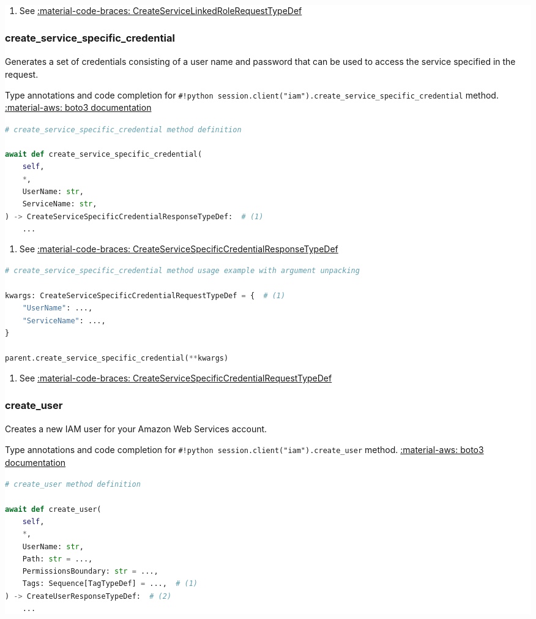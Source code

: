 1. See [:material-code-braces: CreateServiceLinkedRoleRequestTypeDef](./type_defs.md#createservicelinkedrolerequesttypedef)

### create\_service\_specific\_credential

Generates a set of credentials consisting of a user name and password that can
be used to access the service specified in the request.

Type annotations and code completion for `#!python session.client("iam").create_service_specific_credential` method.
[:material-aws: boto3 documentation](https://boto3.amazonaws.com/v1/documentation/api/latest/reference/services/iam.html#IAM.Client)

```python
# create_service_specific_credential method definition

await def create_service_specific_credential(
    self,
    *,
    UserName: str,
    ServiceName: str,
) -> CreateServiceSpecificCredentialResponseTypeDef:  # (1)
    ...
```

1. See [:material-code-braces: CreateServiceSpecificCredentialResponseTypeDef](./type_defs.md#createservicespecificcredentialresponsetypedef)


```python
# create_service_specific_credential method usage example with argument unpacking

kwargs: CreateServiceSpecificCredentialRequestTypeDef = {  # (1)
    "UserName": ...,
    "ServiceName": ...,
}

parent.create_service_specific_credential(**kwargs)
```

1. See [:material-code-braces: CreateServiceSpecificCredentialRequestTypeDef](./type_defs.md#createservicespecificcredentialrequesttypedef)

### create\_user

Creates a new IAM user for your Amazon Web Services account.

Type annotations and code completion for `#!python session.client("iam").create_user` method.
[:material-aws: boto3 documentation](https://boto3.amazonaws.com/v1/documentation/api/latest/reference/services/iam.html#IAM.Client)

```python
# create_user method definition

await def create_user(
    self,
    *,
    UserName: str,
    Path: str = ...,
    PermissionsBoundary: str = ...,
    Tags: Sequence[TagTypeDef] = ...,  # (1)
) -> CreateUserResponseTypeDef:  # (2)
    ...
```
